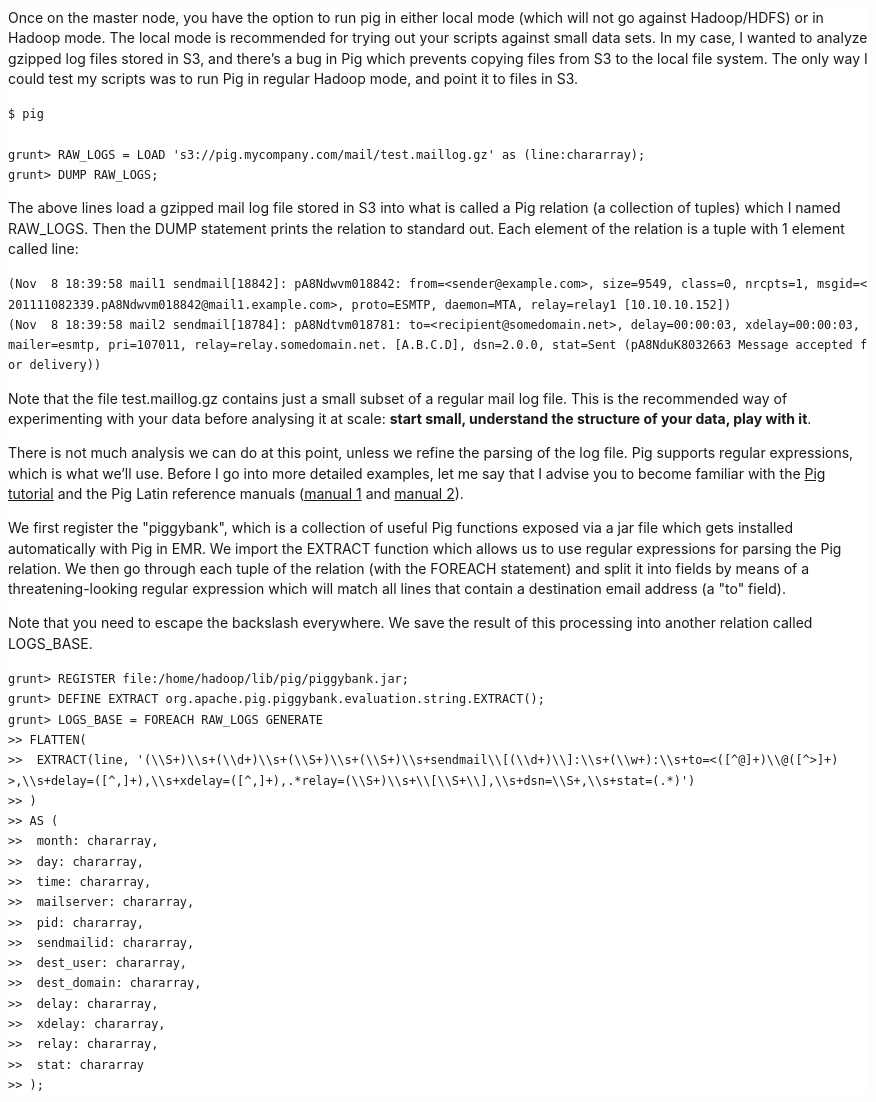 Once on the master node, you have the option to run pig in either local mode (which will not go against Hadoop/HDFS) or in Hadoop mode. The local mode is recommended for trying out your scripts against small data sets. In my case, I wanted to analyze gzipped log files stored in S3, and there’s a bug in Pig which prevents copying files from S3 to the local file system. The only way I could test my scripts was to run Pig in regular Hadoop mode, and point it to files in S3.

	$ pig

	grunt> RAW_LOGS = LOAD 's3://pig.mycompany.com/mail/test.maillog.gz' as (line:chararray);
	grunt> DUMP RAW_LOGS;

The above lines load a gzipped mail log file stored in S3 into what is called a Pig relation (a collection of tuples) which I named RAW_LOGS. Then the DUMP statement prints the relation to standard out. Each element of the relation is a tuple with 1 element called line:

	(Nov  8 18:39:58 mail1 sendmail[18842]: pA8Ndwvm018842: from=<sender@example.com>, size=9549, class=0, nrcpts=1, msgid=<201111082339.pA8Ndwvm018842@mail1.example.com>, proto=ESMTP, daemon=MTA, relay=relay1 [10.10.10.152])
	(Nov  8 18:39:58 mail2 sendmail[18784]: pA8Ndtvm018781: to=<recipient@somedomain.net>, delay=00:00:03, xdelay=00:00:03, mailer=esmtp, pri=107011, relay=relay.somedomain.net. [A.B.C.D], dsn=2.0.0, stat=Sent (pA8NduK8032663 Message accepted for delivery))

Note that the file test.maillog.gz contains just a small subset of a regular mail log file. This is the recommended way of experimenting with your data before analysing it at scale: **start small, understand the structure of your data, play with it**.

There is not much analysis we can do at this point, unless we refine the parsing of the log file. Pig supports regular expressions, which is what we’ll use. Before I go into more detailed examples, let me say that I advise you to become familiar with the [Pig tutorial](https://cwiki.apache.org/PIG/pigtutorial.html) and the Pig Latin reference manuals ([manual 1](http://pig.apache.org/docs/r0.7.0/piglatin_ref1.html) and [manual 2](http://pig.apache.org/docs/r0.7.0/piglatin_ref2.html)).

We first register the "piggybank", which is a collection of useful Pig functions exposed via a jar file which gets installed automatically with Pig in EMR. We import the EXTRACT function which allows us to use regular expressions for parsing the Pig relation. We then go through each tuple of the relation (with the FOREACH statement) and split it into fields by means of a threatening-looking regular expression which will match all lines that contain a destination email address (a "to" field).

Note that you need to escape the backslash everywhere. We save the result of this processing into another relation called LOGS_BASE.

	grunt> REGISTER file:/home/hadoop/lib/pig/piggybank.jar;
	grunt> DEFINE EXTRACT org.apache.pig.piggybank.evaluation.string.EXTRACT();
	grunt> LOGS_BASE = FOREACH RAW_LOGS GENERATE
	>> FLATTEN(
	>> 	EXTRACT(line, '(\\S+)\\s+(\\d+)\\s+(\\S+)\\s+(\\S+)\\s+sendmail\\[(\\d+)\\]:\\s+(\\w+):\\s+to=<([^@]+)\\@([^>]+)>,\\s+delay=([^,]+),\\s+xdelay=([^,]+),.*relay=(\\S+)\\s+\\[\\S+\\],\\s+dsn=\\S+,\\s+stat=(.*)')
	>> )
	>> AS (
	>> 	month: chararray,
	>> 	day: chararray,
	>> 	time: chararray,
	>> 	mailserver: chararray,
	>> 	pid: chararray,
	>> 	sendmailid: chararray,
	>> 	dest_user: chararray,
	>> 	dest_domain: chararray,
	>> 	delay: chararray,
	>> 	xdelay: chararray,
	>> 	relay: chararray,
	>> 	stat: chararray
	>> );
